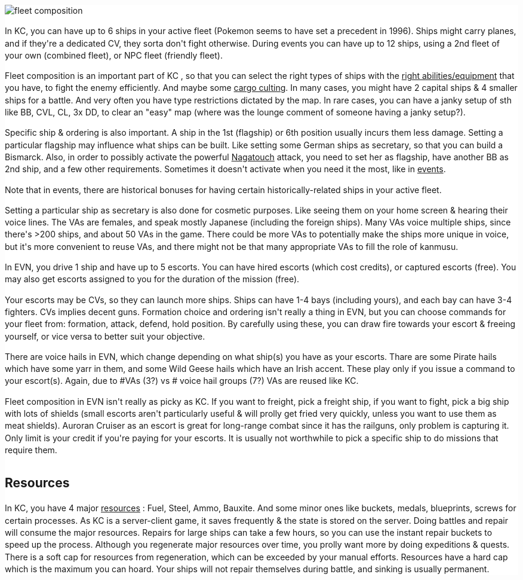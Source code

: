 ![fleet composition](https://yksk.kancollewiki.net/w/images/8/87/Composition_Menu.png)

In KC, you can have up to 6 ships in your active fleet (Pokemon seems to have set a precedent in 1996). Ships might carry planes, and if they're a dedicated CV, they sorta don't fight otherwise. During events you can have up to 12 ships, using a 2nd fleet of your own (combined fleet), or NPC fleet (friendly fleet).

Fleet composition is an important part of KC , so that you can select the right types of ships with the [right abilities/equipment](https://en.kancollewiki.net/Help:Equipment_Setup) that you have, to fight the enemy efficiently. And maybe some [cargo culting](https://kancolle.fandom.com/wiki/User_blog:Tsubakura/Mythbusting_the_metas_of_KanColle). In many cases, you might have 2 capital ships & 4 smaller ships for a battle. And very often you have type restrictions dictated by the map. In rare cases, you can have a janky setup of sth like BB, CVL, CL, 3x DD, to clear an "easy" map (where was the lounge comment of someone having a janky setup?).

Specific ship & ordering is also important. A ship in the 1st (flagship) or 6th position usually incurs them less damage. Setting a particular flagship may influence what ships can be built. Like setting some German ships as secretary, so that you can build a Bismarck. Also, in order to possibly activate the powerful [Nagatouch](https://en.kancollewiki.net/Nagato#Special_Mechanics) attack, you need to set her as flagship, have another BB as 2nd ship, and a few other requirements. Sometimes it doesn't activate when you need it the most, like in [events](https://old.reddit.com/r/kancolle/comments/ix0sls/discussion_rainysummer_event_survey_evaluation/).

Note that in events, there are historical bonuses for having certain historically-related ships in your active fleet.

Setting a particular ship as secretary is also done for cosmetic purposes. Like seeing them on your home screen & hearing their voice lines. The VAs are females, and speak mostly Japanese (including the foreign ships). Many VAs voice multiple ships, since there's >200 ships, and about 50 VAs in the game. There could be more VAs to potentially make the ships more unique in voice, but it's more convenient to reuse VAs, and there might not be that many appropriate VAs to fill the role of kanmusu.

In EVN, you drive 1 ship and have up to 5 escorts. You can have hired escorts (which cost credits), or captured escorts (free). You may also get escorts assigned to you for the duration of the mission (free).

Your escorts may be CVs, so they can launch more ships. Ships can have 1-4 bays (including yours), and each bay can have 3-4 fighters. CVs implies decent guns. Formation choice and ordering isn't really a thing in EVN, but you can choose commands for your fleet from: formation, attack, defend, hold position. By carefully using these, you can draw fire towards your escort & freeing yourself, or vice versa to better suit your objective.

There are voice hails in EVN, which change depending on what ship(s) you have as your escorts. Thare are some Pirate hails which have some yarr in them, and some Wild Geese hails which have an Irish accent. These play only if you issue a command to your escort(s). Again, due to #VAs (3?) vs # voice hail groups (7?) VAs are reused like KC.

Fleet composition in EVN isn't really as picky as KC. If you want to freight, pick a freight ship, if you want to fight, pick a big ship with lots of shields (small escorts aren't particularly useful & will prolly get fried very quickly, unless you want to use them as meat shields). Auroran Cruiser as an escort is great for long-range combat since it has the railguns, only problem is capturing it. Only limit is your credit if you're paying for your escorts. It is usually not worthwhile to pick a specific ship to do missions that require them.

## Resources
In KC, you have 4 major [resources](https://en.kancollewiki.net/Resources) : Fuel, Steel, Ammo, Bauxite. And some minor ones like buckets, medals, blueprints, screws for certain processes. As KC is a server-client game, it saves frequently & the state is stored on the server. Doing battles and repair will consume the major resources. Repairs for large ships can take a few hours, so you can use the instant repair buckets to speed up the process. Although you regenerate major resources over time, you prolly want more by doing expeditions & quests. There is a soft cap for resources from regeneration, which can be exceeded by your manual efforts. Resources have a hard cap which is the maximum you can hoard. Your ships will not repair themselves during battle, and sinking is usually permanent.
